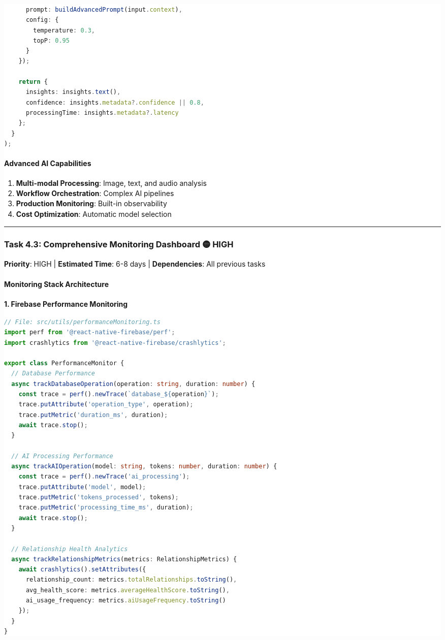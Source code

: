 ```typescript
      prompt: buildAdvancedPrompt(input.context),
      config: {
        temperature: 0.3,
        topP: 0.95
      }
    });

    return {
      insights: insights.text(),
      confidence: insights.metadata?.confidence || 0.8,
      processingTime: insights.metadata?.latency
    };
  }
);
```

#### **Advanced AI Capabilities**
1. **Multi-modal Processing**: Image, text, and audio analysis
2. **Workflow Orchestration**: Complex AI pipelines
3. **Production Monitoring**: Built-in observability
4. **Cost Optimization**: Automatic model selection

---

### **Task 4.3: Comprehensive Monitoring Dashboard** 🟡 **HIGH**
**Priority**: HIGH | **Estimated Time**: 6-8 days | **Dependencies**: All previous tasks

#### **Monitoring Stack Architecture**

**1. Firebase Performance Monitoring**
```typescript
// File: src/utils/performanceMonitoring.ts
import perf from '@react-native-firebase/perf';
import crashlytics from '@react-native-firebase/crashlytics';

export class PerformanceMonitor {
  // Database Performance
  async trackDatabaseOperation(operation: string, duration: number) {
    const trace = perf().newTrace(`database_${operation}`);
    trace.putAttribute('operation_type', operation);
    trace.putMetric('duration_ms', duration);
    await trace.stop();
  }

  // AI Processing Performance
  async trackAIOperation(model: string, tokens: number, duration: number) {
    const trace = perf().newTrace('ai_processing');
    trace.putAttribute('model', model);
    trace.putMetric('tokens_processed', tokens);
    trace.putMetric('processing_time_ms', duration);
    await trace.stop();
  }

  // Relationship Health Analytics
  async trackRelationshipMetrics(metrics: RelationshipMetrics) {
    await crashlytics().setAttributes({
      relationship_count: metrics.totalRelationships.toString(),
      avg_health_score: metrics.averageHealthScore.toString(),
      ai_usage_frequency: metrics.aiUsageFrequency.toString()
    });
  }
}
```